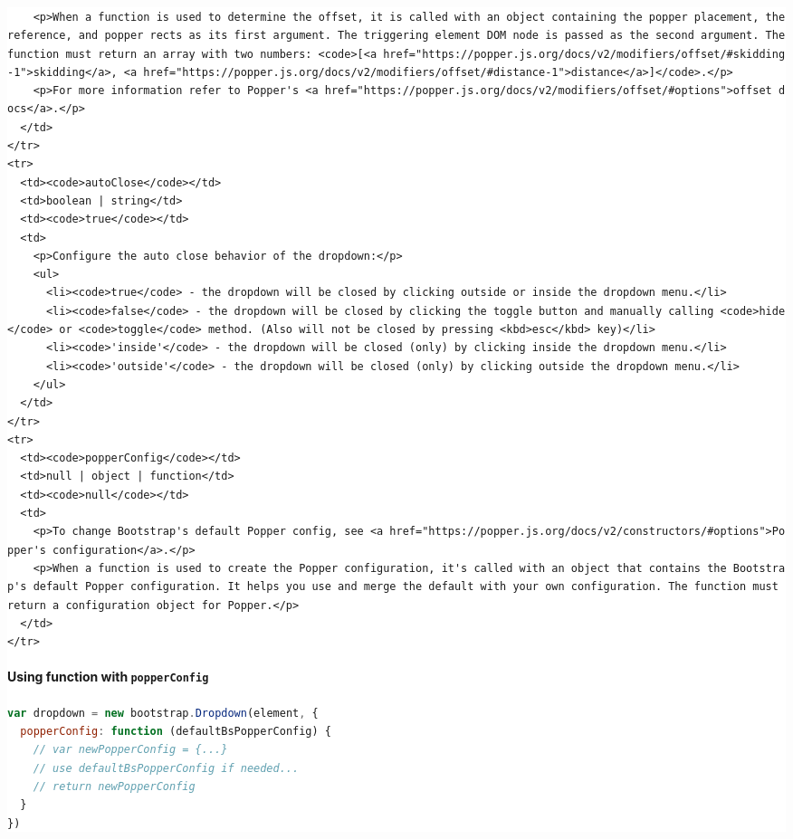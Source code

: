         <p>When a function is used to determine the offset, it is called with an object containing the popper placement, the reference, and popper rects as its first argument. The triggering element DOM node is passed as the second argument. The function must return an array with two numbers: <code>[<a href="https://popper.js.org/docs/v2/modifiers/offset/#skidding-1">skidding</a>, <a href="https://popper.js.org/docs/v2/modifiers/offset/#distance-1">distance</a>]</code>.</p>
        <p>For more information refer to Popper's <a href="https://popper.js.org/docs/v2/modifiers/offset/#options">offset docs</a>.</p>
      </td>
    </tr>
    <tr>
      <td><code>autoClose</code></td>
      <td>boolean | string</td>
      <td><code>true</code></td>
      <td>
        <p>Configure the auto close behavior of the dropdown:</p>
        <ul>
          <li><code>true</code> - the dropdown will be closed by clicking outside or inside the dropdown menu.</li>
          <li><code>false</code> - the dropdown will be closed by clicking the toggle button and manually calling <code>hide</code> or <code>toggle</code> method. (Also will not be closed by pressing <kbd>esc</kbd> key)</li>
          <li><code>'inside'</code> - the dropdown will be closed (only) by clicking inside the dropdown menu.</li>
          <li><code>'outside'</code> - the dropdown will be closed (only) by clicking outside the dropdown menu.</li>
        </ul>
      </td>
    </tr>
    <tr>
      <td><code>popperConfig</code></td>
      <td>null | object | function</td>
      <td><code>null</code></td>
      <td>
        <p>To change Bootstrap's default Popper config, see <a href="https://popper.js.org/docs/v2/constructors/#options">Popper's configuration</a>.</p>
        <p>When a function is used to create the Popper configuration, it's called with an object that contains the Bootstrap's default Popper configuration. It helps you use and merge the default with your own configuration. The function must return a configuration object for Popper.</p>
      </td>
    </tr>
  </tbody>
</table>

#### Using function with `popperConfig`

```js
var dropdown = new bootstrap.Dropdown(element, {
  popperConfig: function (defaultBsPopperConfig) {
    // var newPopperConfig = {...}
    // use defaultBsPopperConfig if needed...
    // return newPopperConfig
  }
})
```
